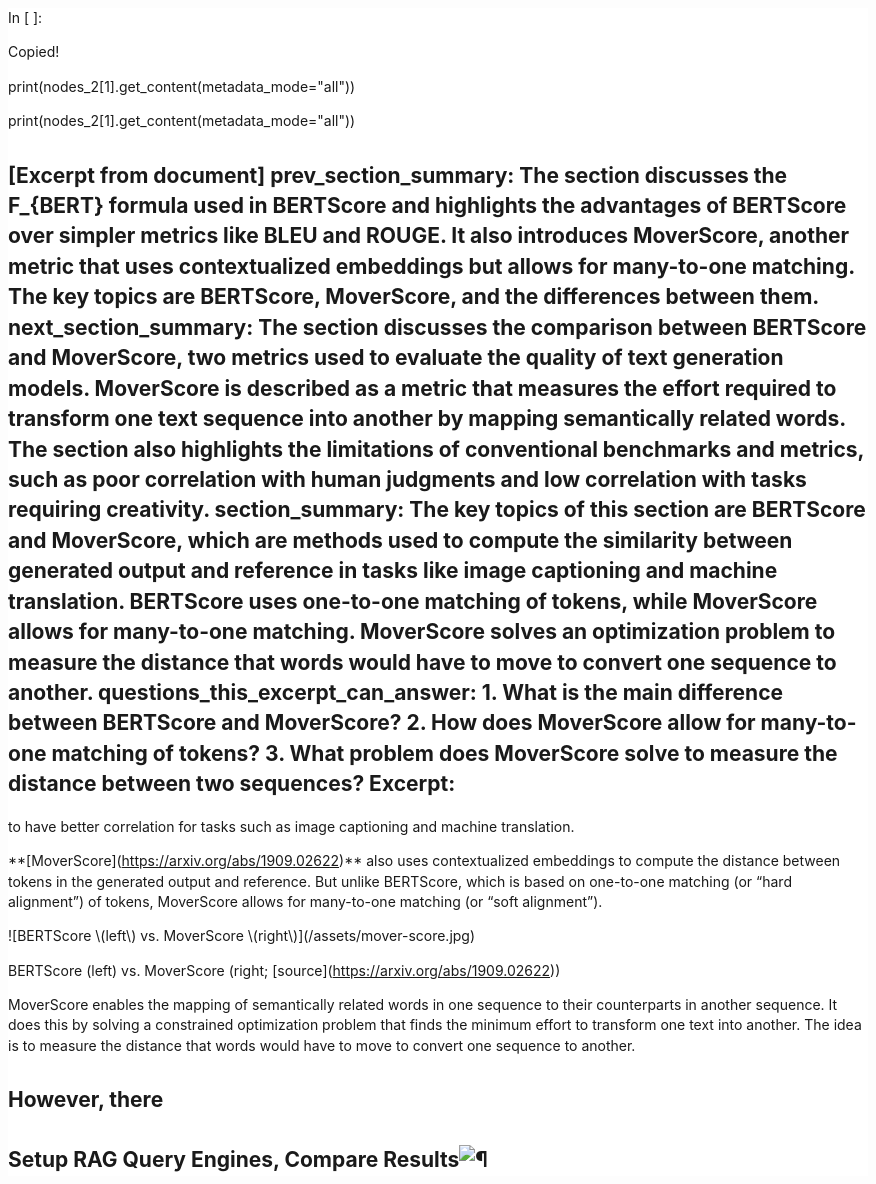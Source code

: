 In \[ \]:

Copied!

print(nodes\_2\[1\].get\_content(metadata\_mode\="all"))

print(nodes\_2\[1\].get\_content(metadata\_mode="all"))

\[Excerpt from document\]
prev\_section\_summary: The section discusses the F\_{BERT} formula used in BERTScore and highlights the advantages of BERTScore over simpler metrics like BLEU and ROUGE. It also introduces MoverScore, another metric that uses contextualized embeddings but allows for many-to-one matching. The key topics are BERTScore, MoverScore, and the differences between them.
next\_section\_summary: The section discusses the comparison between BERTScore and MoverScore, two metrics used to evaluate the quality of text generation models. MoverScore is described as a metric that measures the effort required to transform one text sequence into another by mapping semantically related words. The section also highlights the limitations of conventional benchmarks and metrics, such as poor correlation with human judgments and low correlation with tasks requiring creativity.
section\_summary: The key topics of this section are BERTScore and MoverScore, which are methods used to compute the similarity between generated output and reference in tasks like image captioning and machine translation. BERTScore uses one-to-one matching of tokens, while MoverScore allows for many-to-one matching. MoverScore solves an optimization problem to measure the distance that words would have to move to convert one sequence to another.
questions\_this\_excerpt\_can\_answer: 1. What is the main difference between BERTScore and MoverScore?
2. How does MoverScore allow for many-to-one matching of tokens?
3. What problem does MoverScore solve to measure the distance between two sequences?
Excerpt:
-----
to have better correlation for tasks
such as image captioning and machine translation.

\*\*\[MoverScore\](https://arxiv.org/abs/1909.02622)\*\* also uses contextualized
embeddings to compute the distance between tokens in the generated output and
reference. But unlike BERTScore, which is based on one-to-one matching (or
“hard alignment”) of tokens, MoverScore allows for many-to-one matching (or
“soft alignment”).

!\[BERTScore \\(left\\) vs. MoverScore \\(right\\)\](/assets/mover-score.jpg)

BERTScore (left) vs. MoverScore (right;
\[source\](https://arxiv.org/abs/1909.02622))

MoverScore enables the mapping of semantically related words in one sequence
to their counterparts in another sequence. It does this by solving a
constrained optimization problem that finds the minimum effort to transform
one text into another. The idea is to measure the distance that words would
have to move to convert one sequence to another.

However, there
-----

Setup RAG Query Engines, Compare Results![¶](https://docs.llamaindex.ai/en/stable/examples/metadata_extraction/MetadataExtraction_LLMSurvey/#setup-rag-query-engines-compare-results)
-------------------------------------------------------------------------------------------------------------------------------------------------------------------------------------
